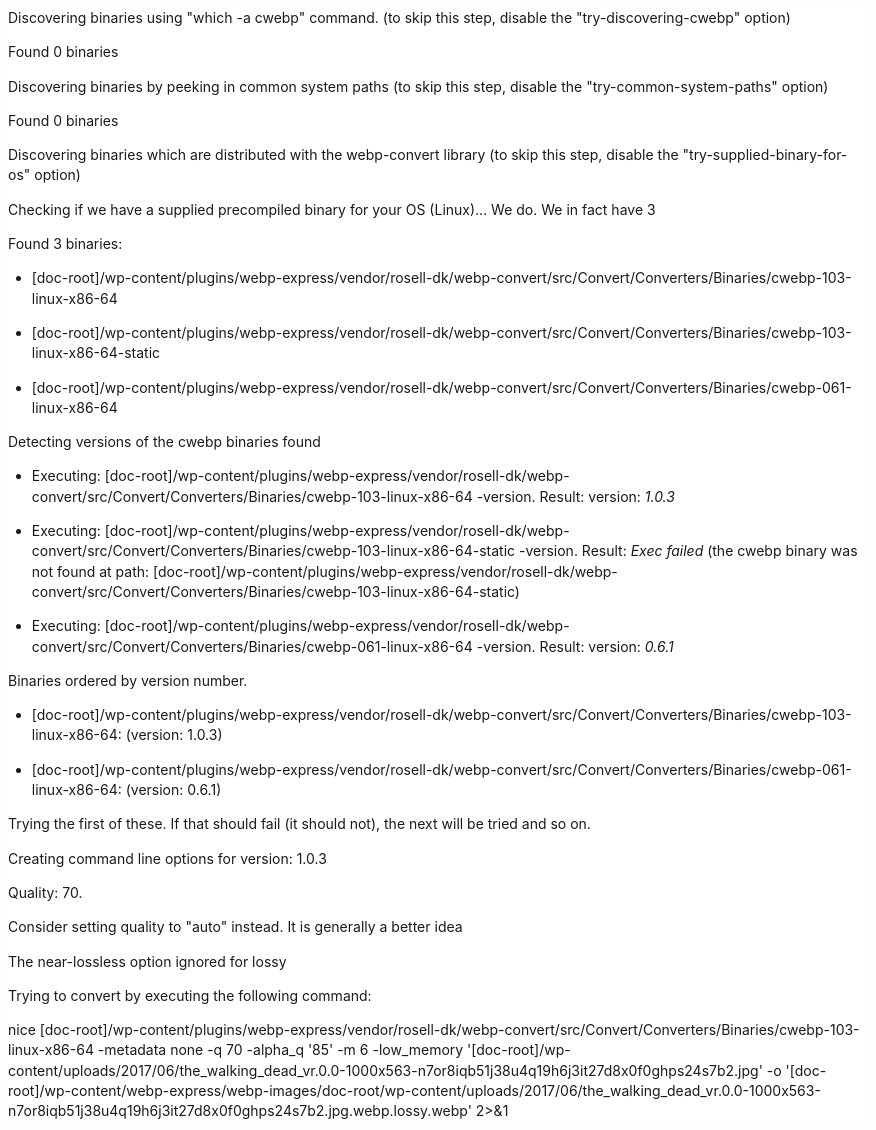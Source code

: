 Discovering binaries using "which -a cwebp" command. (to skip this step, disable the "try-discovering-cwebp" option)

Found 0 binaries

Discovering binaries by peeking in common system paths (to skip this step, disable the "try-common-system-paths" option)

Found 0 binaries

Discovering binaries which are distributed with the webp-convert library (to skip this step, disable the "try-supplied-binary-for-os" option)

Checking if we have a supplied precompiled binary for your OS (Linux)... We do. We in fact have 3

Found 3 binaries: 

- [doc-root]/wp-content/plugins/webp-express/vendor/rosell-dk/webp-convert/src/Convert/Converters/Binaries/cwebp-103-linux-x86-64

- [doc-root]/wp-content/plugins/webp-express/vendor/rosell-dk/webp-convert/src/Convert/Converters/Binaries/cwebp-103-linux-x86-64-static

- [doc-root]/wp-content/plugins/webp-express/vendor/rosell-dk/webp-convert/src/Convert/Converters/Binaries/cwebp-061-linux-x86-64

Detecting versions of the cwebp binaries found

- Executing: [doc-root]/wp-content/plugins/webp-express/vendor/rosell-dk/webp-convert/src/Convert/Converters/Binaries/cwebp-103-linux-x86-64 -version. Result: version: *1.0.3*

- Executing: [doc-root]/wp-content/plugins/webp-express/vendor/rosell-dk/webp-convert/src/Convert/Converters/Binaries/cwebp-103-linux-x86-64-static -version. Result: *Exec failed* (the cwebp binary was not found at path: [doc-root]/wp-content/plugins/webp-express/vendor/rosell-dk/webp-convert/src/Convert/Converters/Binaries/cwebp-103-linux-x86-64-static)

- Executing: [doc-root]/wp-content/plugins/webp-express/vendor/rosell-dk/webp-convert/src/Convert/Converters/Binaries/cwebp-061-linux-x86-64 -version. Result: version: *0.6.1*

Binaries ordered by version number.

- [doc-root]/wp-content/plugins/webp-express/vendor/rosell-dk/webp-convert/src/Convert/Converters/Binaries/cwebp-103-linux-x86-64: (version: 1.0.3)

- [doc-root]/wp-content/plugins/webp-express/vendor/rosell-dk/webp-convert/src/Convert/Converters/Binaries/cwebp-061-linux-x86-64: (version: 0.6.1)

Trying the first of these. If that should fail (it should not), the next will be tried and so on.

Creating command line options for version: 1.0.3

Quality: 70. 

Consider setting quality to "auto" instead. It is generally a better idea

The near-lossless option ignored for lossy

Trying to convert by executing the following command:

nice [doc-root]/wp-content/plugins/webp-express/vendor/rosell-dk/webp-convert/src/Convert/Converters/Binaries/cwebp-103-linux-x86-64 -metadata none -q 70 -alpha_q '85' -m 6 -low_memory '[doc-root]/wp-content/uploads/2017/06/the_walking_dead_vr.0.0-1000x563-n7or8iqb51j38u4q19h6j3it27d8x0f0ghps24s7b2.jpg' -o '[doc-root]/wp-content/webp-express/webp-images/doc-root/wp-content/uploads/2017/06/the_walking_dead_vr.0.0-1000x563-n7or8iqb51j38u4q19h6j3it27d8x0f0ghps24s7b2.jpg.webp.lossy.webp' 2>&1
